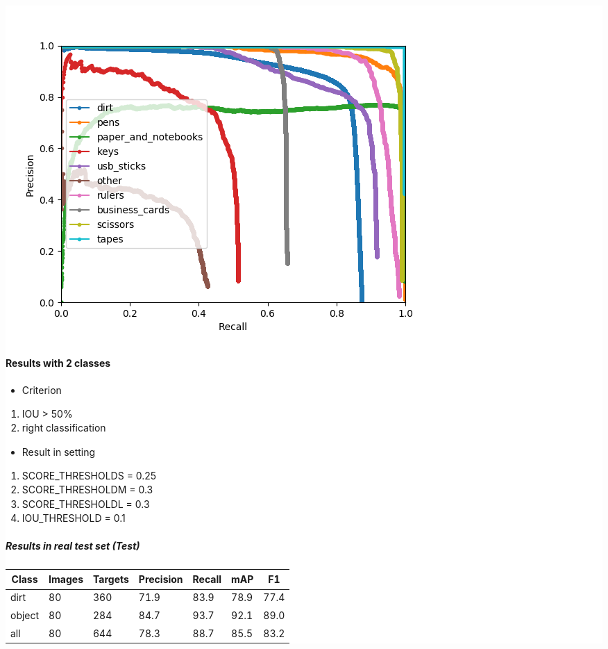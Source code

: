 ![synthetic_train](assets/dirtDetection_performance-fae70d8d.png)

#### Results with 2 classes
- Criterion
1. IOU > 50%
2. right classification
- Result in setting
1. SCORE_THRESHOLDS = 0.25
2. SCORE_THRESHOLDM = 0.3
3. SCORE_THRESHOLDL = 0.3
4. IOU_THRESHOLD    = 0.1

##### Results in real test set (Test)

| Class  | Images | Targets | Precision | Recall | mAP  | F1   |
| ------ | ------ | ------- | --------- | ------ | ---- | ---- |
| dirt   | 80     | 360     | 71.9      | 83.9   | 78.9 | 77.4 |
| object | 80     | 284     | 84.7      | 93.7   | 92.1 | 89.0 |
| all    | 80     | 644     | 78.3      | 88.7   | 85.5 | 83.2 |
